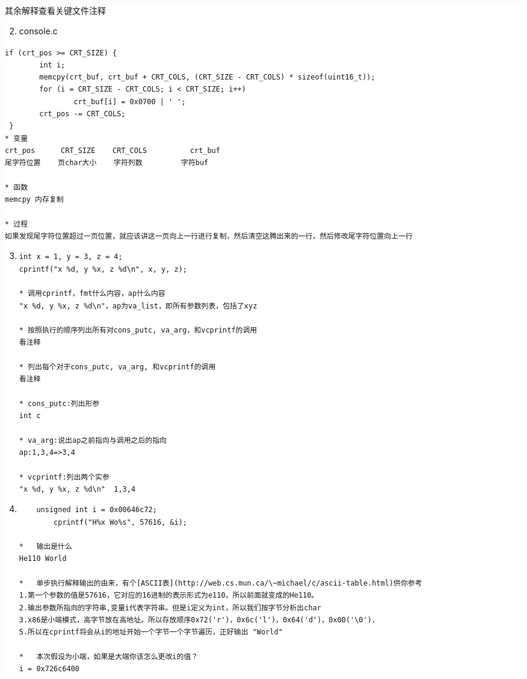    其余解释查看关键文件注释

2. console.c

```
if (crt_pos >= CRT_SIZE) {
        int i;
        memcpy(crt_buf, crt_buf + CRT_COLS, (CRT_SIZE - CRT_COLS) * sizeof(uint16_t));
        for (i = CRT_SIZE - CRT_COLS; i < CRT_SIZE; i++)
                crt_buf[i] = 0x0700 | ' ';
        crt_pos -= CRT_COLS;
 }
* 变量
crt_pos      CRT_SIZE    CRT_COLS          crt_buf
尾字符位置    页char大小    字符列数         字符buf

* 函数
memcpy 内存复制

* 过程
如果发现尾字符位置超过一页位置，就应该讲这一页向上一行进行复制，然后清空这腾出来的一行，然后修改尾字符位置向上一行
```

3. ```
   int x = 1, y = 3, z = 4;
   cprintf("x %d, y %x, z %d\n", x, y, z);
   
   * 调用cprintf，fmt什么内容，ap什么内容
   "x %d, y %x, z %d\n"，ap为va_list，即所有参数列表，包括了xyz
   
   * 按照执行的顺序列出所有对cons_putc, va_arg，和vcprintf的调用
   看注释
   
   * 列出每个对于cons_putc, va_arg, 和vcprintf的调用
   看注释
   
   * cons_putc:列出形参
   int c
   
   * va_arg:说出ap之前指向与调用之后的指向
   ap:1,3,4=>3,4
   
   * vcprintf:列出两个实参
   "x %d, y %x, z %d\n"  1,3,4
   ```

4. ```
       unsigned int i = 0x00646c72;
           cprintf("H%x Wo%s", 57616, &i);
   
   *   输出是什么
   He110 World
   
   *   单步执行解释输出的由来，有个[ASCII表](http://web.cs.mun.ca/\~michael/c/ascii-table.html)供你参考
   1.第一个参数的值是57616，它对应的16进制的表示形式为e110，所以前面就变成的He110。
   2.输出参数所指向的字符串,变量i代表字符串。但是i定义为int，所以我们按字节分析出char
   3.x86是小端模式，高字节放在高地址。所以存放顺序0x72('r')，0x6c('l')，0x64('d')，0x00('\0').
   5.所以在cprintf将会从i的地址开始一个字节一个字节遍历，正好输出 "World"
   
   *   本次假设为小端，如果是大端你该怎么更改i的值？
   i = 0x726c6400
   ```
